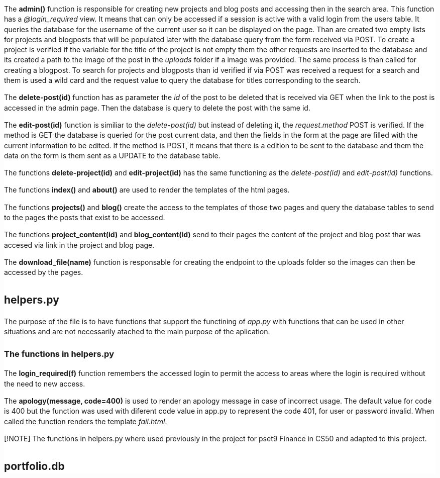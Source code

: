 The **admin()** function is responsible for creating new projects and blog posts and accessing then in the search area. This function has a *@login_required* view. It means that can only be accessed if a session is active with a valid login from the users table. It queries the database for the username of the current user so it can be displayed on the page. Than are created two empty lists for projects and blogposts that will be populated later with the database query from the form received via POST. To create a project is verified if the variable for the title of the project is not empty them the other requests are inserted to the database and its created a path to the image of the post in the *uploads* folder if a image was provided. The same process is than called for creating a blogpost. To search for projects and blogposts than id verified if via POST was received a request for a search and them is used a wild card and the request value to query the database for titles corresponding to the search.

The **delete-post(id)** function has as parameter the *id* of the post to be deleted that is received via GET when the link to the post is accessed in the admin page. Then the database is query to delete the post with the same id.

The **edit-post(id)** function is similiar to the *delete-post(id)* but instead of deleting it, the *request.method* POST is verified. If the method is GET the database is queried for the post current data, and then the fields in the form at the page are filled with the current information to be edited. If the method is POST, it means that there is a edition to be sent to the database and them the data on the form is them sent as a UPDATE to the database table.

The functions **delete-project(id)** and **edit-project(id)** has the same functioning as the *delete-post(id)* and *edit-post(id)* functions.

The functions **index()** and **about()** are used to render the templates of the html pages.

The functions **projects()** and **blog()** create the access to the templates of those two pages and query the database tables to send to the pages the posts that exist to be accessed.

The functions **project_content(id)** and **blog_content(id)** send to their pages the content of the project and blog post thar was accesed via link in the project and blog page.

The **download_file(name)** function is responsable for creating the endpoint to the uploads folder so the images can then be accessed by the pages.


## helpers.py
The purpose of the file is to have functions that support the functining of *app.py* with functions that can be used in other situations and are not necessarily atached to the main purpose of the aplication.

### The functions in helpers.py

The **login_required(f)** function remembers the accessed login to permit the access to areas where the login is required without the need to new access.

The **apology(message, code=400)** is used to render an apology message in case of incorrect usage. The default value for code is 400 but the function was used with diferent code value in app.py to represent the code 401, for user or password invalid. When called the function renders the template *fail.html*.

[!NOTE] The functions in helpers.py where used previously in the project for pset9 Finance in CS50 and adapted to this project.

## portfolio.db
